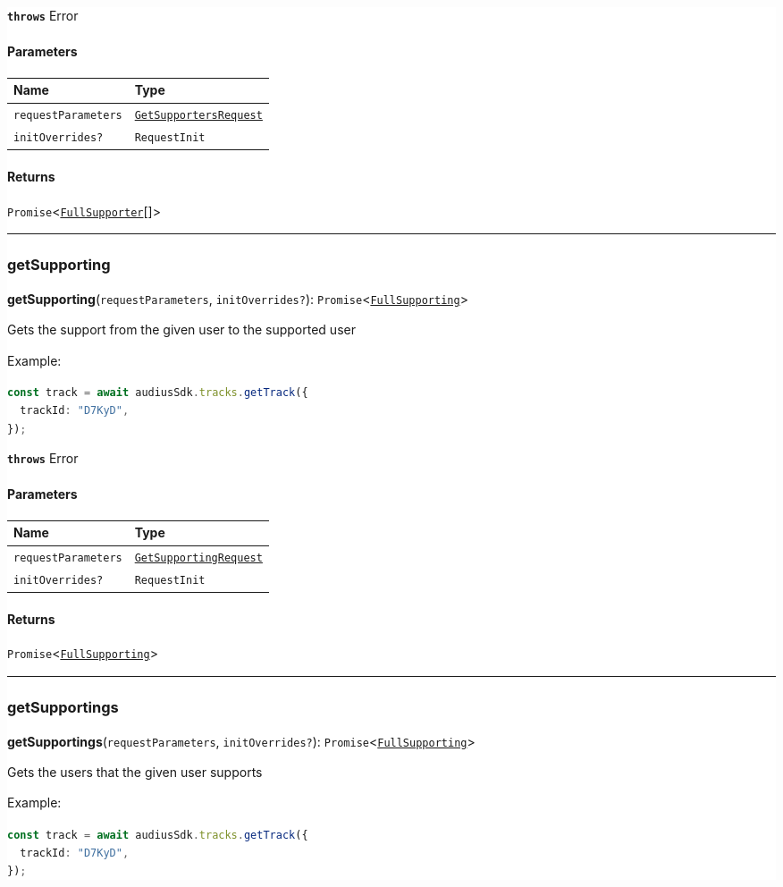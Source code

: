 **`throws`** Error

#### Parameters

| Name | Type |
| :------ | :------ |
| `requestParameters` | [`GetSupportersRequest`](../interfaces/full.GetSupportersRequest.md) |
| `initOverrides?` | `RequestInit` |

#### Returns

`Promise`<[`FullSupporter`](../interfaces/full.FullSupporter.md)[]\>

___

### getSupporting

**getSupporting**(`requestParameters`, `initOverrides?`): `Promise`<[`FullSupporting`](../interfaces/full.FullSupporting.md)\>

Gets the support from the given user to the supported user

Example:

```typescript
const track = await audiusSdk.tracks.getTrack({
  trackId: "D7KyD",
});
```

**`throws`** Error

#### Parameters

| Name | Type |
| :------ | :------ |
| `requestParameters` | [`GetSupportingRequest`](../interfaces/full.GetSupportingRequest.md) |
| `initOverrides?` | `RequestInit` |

#### Returns

`Promise`<[`FullSupporting`](../interfaces/full.FullSupporting.md)\>

___

### getSupportings

**getSupportings**(`requestParameters`, `initOverrides?`): `Promise`<[`FullSupporting`](../interfaces/full.FullSupporting.md)\>

Gets the users that the given user supports

Example:

```typescript
const track = await audiusSdk.tracks.getTrack({
  trackId: "D7KyD",
});
```
